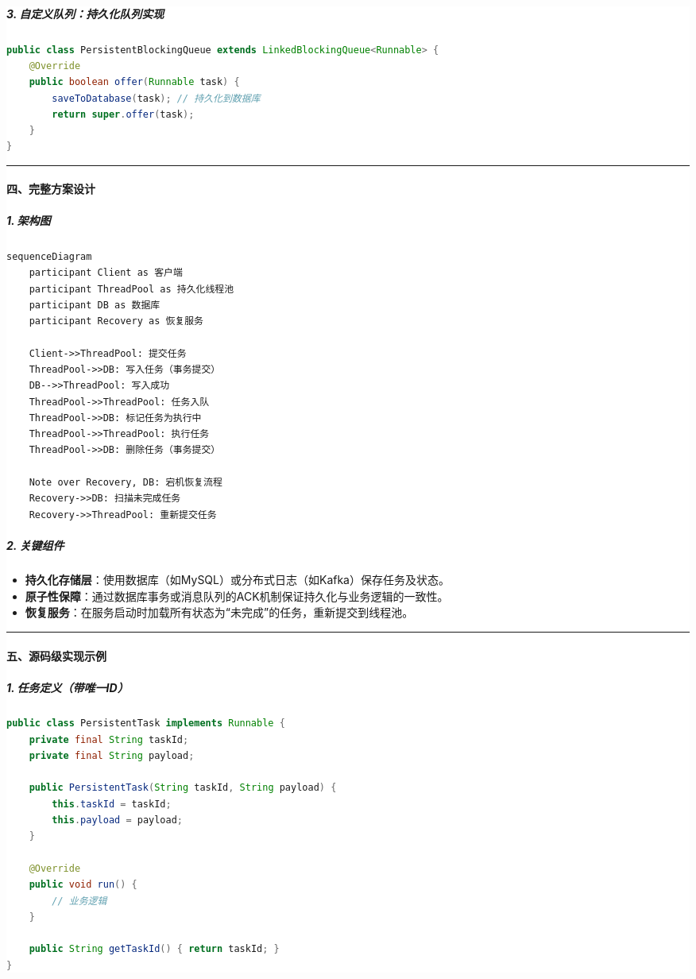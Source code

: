 ##### 3. 自定义队列：持久化队列实现
```java
public class PersistentBlockingQueue extends LinkedBlockingQueue<Runnable> {
    @Override
    public boolean offer(Runnable task) {
        saveToDatabase(task); // 持久化到数据库
        return super.offer(task);
    }
}
```

---

#### 四、完整方案设计

##### 1. 架构图
```mermaid
sequenceDiagram
    participant Client as 客户端
    participant ThreadPool as 持久化线程池
    participant DB as 数据库
    participant Recovery as 恢复服务

    Client->>ThreadPool: 提交任务
    ThreadPool->>DB: 写入任务（事务提交）
    DB-->>ThreadPool: 写入成功
    ThreadPool->>ThreadPool: 任务入队
    ThreadPool->>DB: 标记任务为执行中
    ThreadPool->>ThreadPool: 执行任务
    ThreadPool->>DB: 删除任务（事务提交）
  
    Note over Recovery, DB: 宕机恢复流程
    Recovery->>DB: 扫描未完成任务
    Recovery->>ThreadPool: 重新提交任务
```

##### 2. 关键组件
- **持久化存储层**：使用数据库（如MySQL）或分布式日志（如Kafka）保存任务及状态。
- **原子性保障**：通过数据库事务或消息队列的ACK机制保证持久化与业务逻辑的一致性。
- **恢复服务**：在服务启动时加载所有状态为“未完成”的任务，重新提交到线程池。

---

#### 五、源码级实现示例

##### 1. 任务定义（带唯一ID）
```java
public class PersistentTask implements Runnable {
    private final String taskId;
    private final String payload;
  
    public PersistentTask(String taskId, String payload) {
        this.taskId = taskId;
        this.payload = payload;
    }
  
    @Override
    public void run() {
        // 业务逻辑
    }
  
    public String getTaskId() { return taskId; }
}
```
